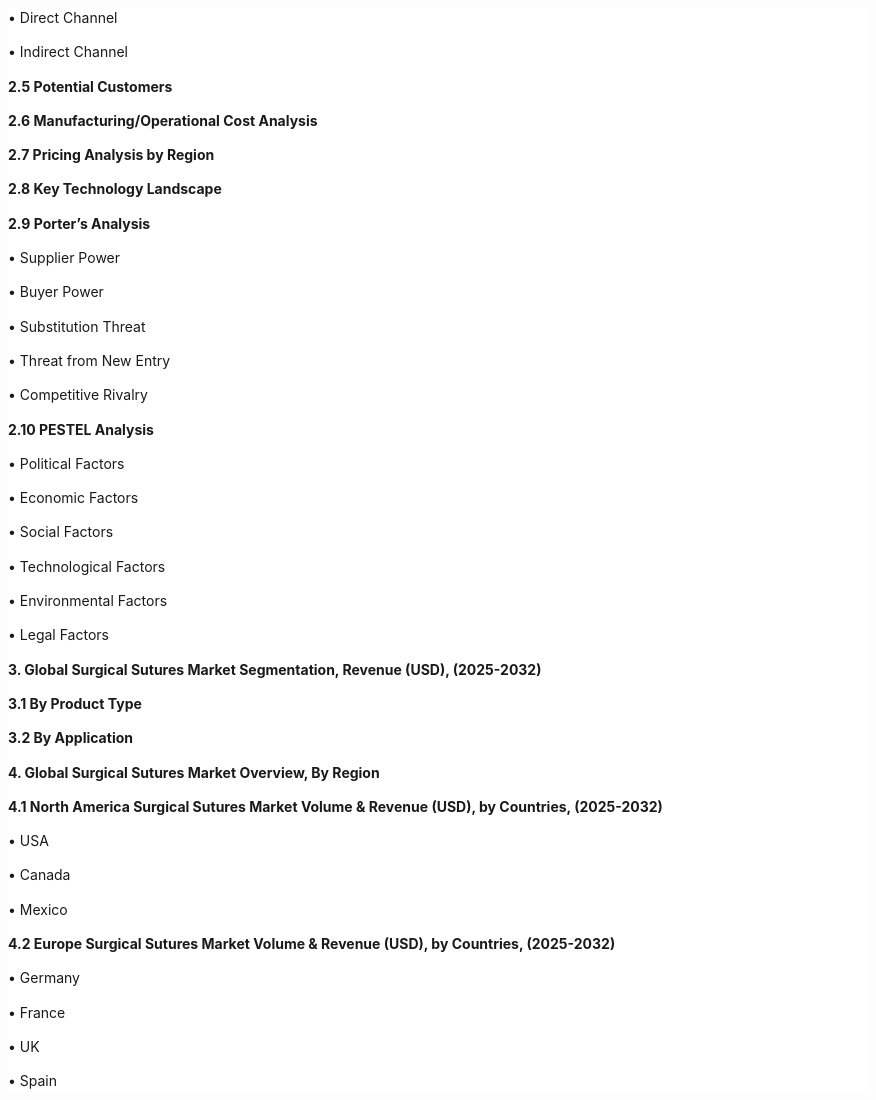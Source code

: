 • Direct Channel

• Indirect Channel

<strong>2.5 Potential Customers</strong>

<strong>2.6 Manufacturing/Operational Cost Analysis</strong>

<strong>2.7 Pricing Analysis by Region</strong>

<strong>2.8 Key Technology Landscape</strong>

<strong>2.9 Porter’s Analysis</strong>

• Supplier Power

• Buyer Power

• Substitution Threat

• Threat from New Entry

• Competitive Rivalry

<strong>2.10 PESTEL Analysis</strong>

• Political Factors

• Economic Factors

• Social Factors

• Technological Factors

• Environmental Factors

• Legal Factors

<strong>3. Global Surgical Sutures Market Segmentation, Revenue (USD), (2025-2032)</strong>

<strong>3.1 By Product Type</strong>

<strong>3.2 By Application</strong>

<strong>4. Global Surgical Sutures Market Overview, By Region</strong>

<strong>4.1 North America Surgical Sutures Market Volume &amp; Revenue (USD), by Countries, (2025-2032)</strong>

• USA

• Canada

• Mexico

<strong>4.2 Europe Surgical Sutures Market Volume &amp; Revenue (USD), by Countries, (2025-2032)</strong>

• Germany

• France

• UK

• Spain
